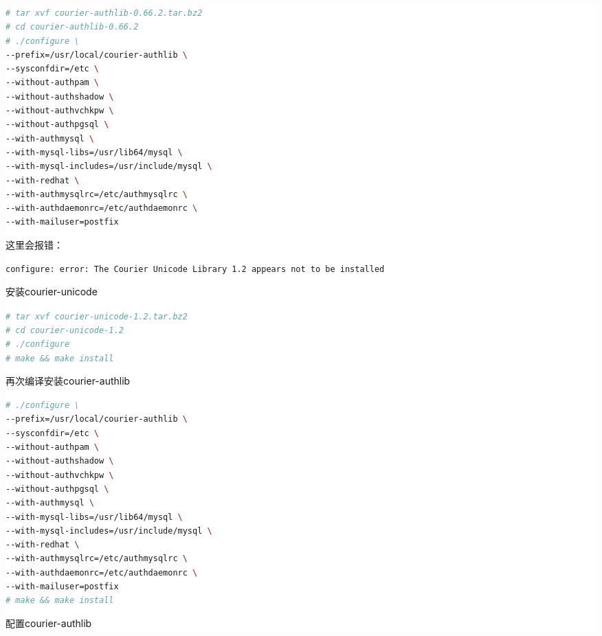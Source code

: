 ```bash
# tar xvf courier-authlib-0.66.2.tar.bz2
# cd courier-authlib-0.66.2
# ./configure \
--prefix=/usr/local/courier-authlib \
--sysconfdir=/etc \
--without-authpam \
--without-authshadow \
--without-authvchkpw \
--without-authpgsql \
--with-authmysql \
--with-mysql-libs=/usr/lib64/mysql \
--with-mysql-includes=/usr/include/mysql \
--with-redhat \
--with-authmysqlrc=/etc/authmysqlrc \
--with-authdaemonrc=/etc/authdaemonrc \
--with-mailuser=postfix
```

这里会报错： 

```
configure: error: The Courier Unicode Library 1.2 appears not to be installed
```

安装courier-unicode

```bash
# tar xvf courier-unicode-1.2.tar.bz2
# cd courier-unicode-1.2
# ./configure
# make && make install
```

再次编译安装courier-authlib

```bash
# ./configure \
--prefix=/usr/local/courier-authlib \
--sysconfdir=/etc \
--without-authpam \
--without-authshadow \
--without-authvchkpw \
--without-authpgsql \
--with-authmysql \
--with-mysql-libs=/usr/lib64/mysql \
--with-mysql-includes=/usr/include/mysql \
--with-redhat \
--with-authmysqlrc=/etc/authmysqlrc \
--with-authdaemonrc=/etc/authdaemonrc \
--with-mailuser=postfix
# make && make install
```

配置courier-authlib
